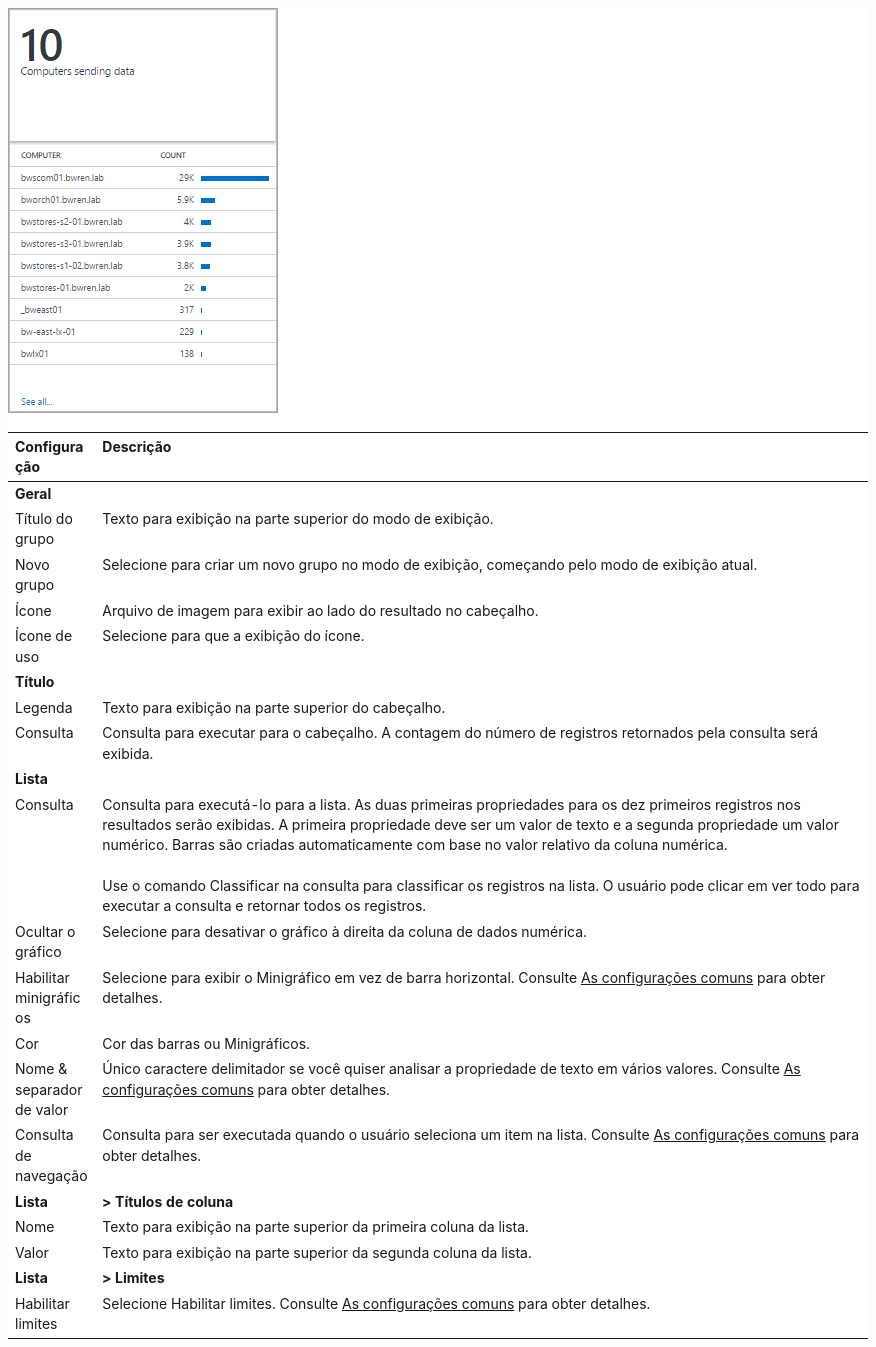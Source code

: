 
![Lista de exibição de consultas](media/log-analytics-view-designer/view-number-list.png)

| Configuração | Descrição |
|:--|:--|
| **Geral** |
| Título do grupo | Texto para exibição na parte superior do modo de exibição. |
| Novo grupo | Selecione para criar um novo grupo no modo de exibição, começando pelo modo de exibição atual. |
| Ícone | Arquivo de imagem para exibir ao lado do resultado no cabeçalho.
| Ícone de uso | Selecione para que a exibição do ícone. |
| **Título** |
| Legenda | Texto para exibição na parte superior do cabeçalho. |
| Consulta | Consulta para executar para o cabeçalho.  A contagem do número de registros retornados pela consulta será exibida. |
| **Lista** |
| Consulta | Consulta para executá-lo para a lista.  As duas primeiras propriedades para os dez primeiros registros nos resultados serão exibidas.  A primeira propriedade deve ser um valor de texto e a segunda propriedade um valor numérico.  Barras são criadas automaticamente com base no valor relativo da coluna numérica.<br><br>Use o comando Classificar na consulta para classificar os registros na lista.  O usuário pode clicar em ver todo para executar a consulta e retornar todos os registros. |
| Ocultar o gráfico | Selecione para desativar o gráfico à direita da coluna de dados numérica. |
| Habilitar minigráficos | Selecione para exibir o Minigráfico em vez de barra horizontal.  Consulte [As configurações comuns](#sparklines) para obter detalhes. |
| Cor | Cor das barras ou Minigráficos. |
| Nome & separador de valor | Único caractere delimitador se você quiser analisar a propriedade de texto em vários valores.  Consulte [As configurações comuns](#name-value-separator) para obter detalhes. |
| Consulta de navegação | Consulta para ser executada quando o usuário seleciona um item na lista.  Consulte [As configurações comuns](#navigation-query) para obter detalhes. |
| **Lista** | **> Títulos de coluna** |
| Nome | Texto para exibição na parte superior da primeira coluna da lista. |
| Valor | Texto para exibição na parte superior da segunda coluna da lista. |
| **Lista** | **> Limites** |
| Habilitar limites | Selecione Habilitar limites.  Consulte [As configurações comuns](#thresholds) para obter detalhes. |
